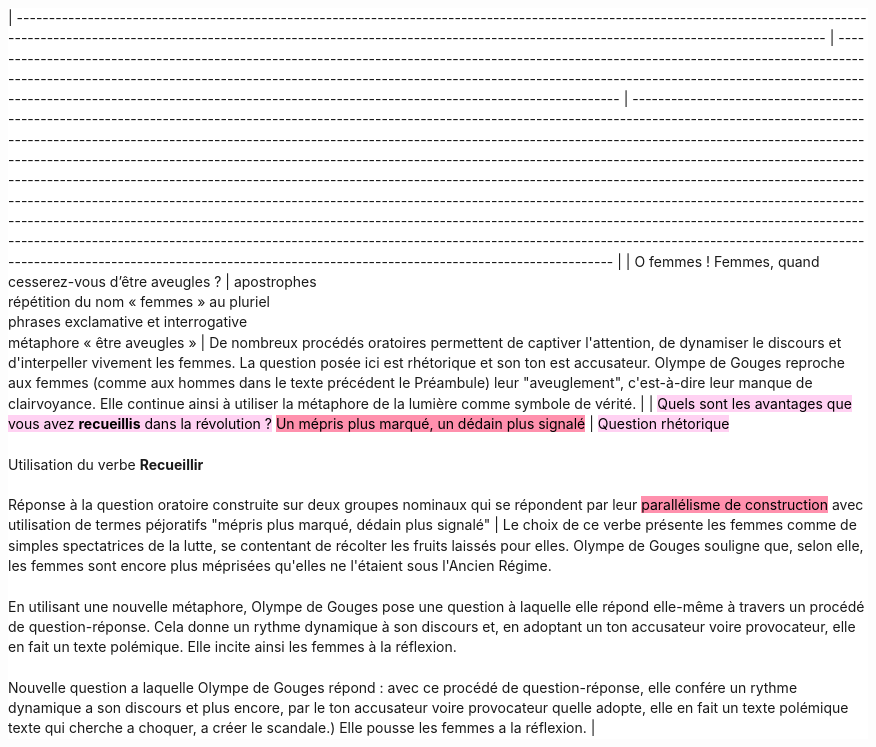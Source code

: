 | ------------------------------------------------------------------------------------------------------------------------------------------------------------------------------------------------------------------------------------------------------------------- | ----------------------------------------------------------------------------------------------------------------------------------------------------------------------------------------------------------------------------------------------------------------------------------------------------------------------------------------------------------------------------- | ----------------------------------------------------------------------------------------------------------------------------------------------------------------------------------------------------------------------------------------------------------------------------------------------------------------------------------------------------------------------------------------------------------------------------------------------------------------------------------------------------------------------------------------------------------------------------------------------------------------------------------------------------------------------------------------------------------------------------------------------------------------------------------------------------------------------------------------------------------------------------------------------------------------------------------------------------------------------------------------------------------------------------------------------------------------------------------------------------- |
| O femmes ! Femmes, quand cesserez-vous d’être aveugles ?                                                                                                                                                                                                            | apostrophes</br>répétition du nom « femmes » au pluriel </br>phrases exclamative et interrogative</br>métaphore « être aveugles »                                                                                                                                                                                                                                             | De nombreux procédés oratoires permettent de captiver l'attention, de dynamiser le discours et d'interpeller vivement les femmes. La question posée ici est rhétorique et son ton est accusateur. Olympe de Gouges reproche aux femmes (comme aux hommes dans le texte précédent le Préambule) leur "aveuglement", c'est-à-dire leur manque de clairvoyance. Elle continue ainsi à utiliser la métaphore de la lumière comme symbole de vérité.                                                                                                                                                                                                                                                                                                                                                                                                                                                                                                                                                                                                                                                       |
| <mark style="background: #FFB8EBA6;">Quels sont les avantages que vous avez **recueillis** dans la révolution ?</mark> <mark style="background: #FF5582A6;">Un mépris plus marqué, un dédain plus signalé</mark>                                                    | <mark style="background: #FFB8EBA6;">Question rhétorique</mark></br></br>Utilisation du verbe **Recueillir** </br></br>Réponse à la question oratoire construite sur deux groupes nominaux qui se répondent par leur <mark style="background: #FF5582A6;">parallélisme de construction</mark> avec utilisation de termes péjoratifs "mépris plus marqué, dédain plus signalé" | Le choix de ce verbe présente les femmes comme de simples spectatrices de la lutte, se contentant de récolter les fruits laissés pour elles. Olympe de Gouges souligne que, selon elle, les femmes sont encore plus méprisées qu'elles ne l'étaient sous l'Ancien Régime.<br><br>En utilisant une nouvelle métaphore, Olympe de Gouges pose une question à laquelle elle répond elle-même à travers un procédé de question-réponse. Cela donne un rythme dynamique à son discours et, en adoptant un ton accusateur voire provocateur, elle en fait un texte polémique. Elle incite ainsi les femmes à la réflexion.</br></br>Nouvelle question a laquelle Olympe de Gouges répond : avec ce procédé de question-réponse, elle confére un rythme dynamique a son discours et plus encore, par le ton accusateur voire provocateur quelle adopte, elle en fait un texte polémique texte qui cherche a choquer, a créer le scandale.) Elle pousse les femmes a la réflexion.                                                                                                                            |